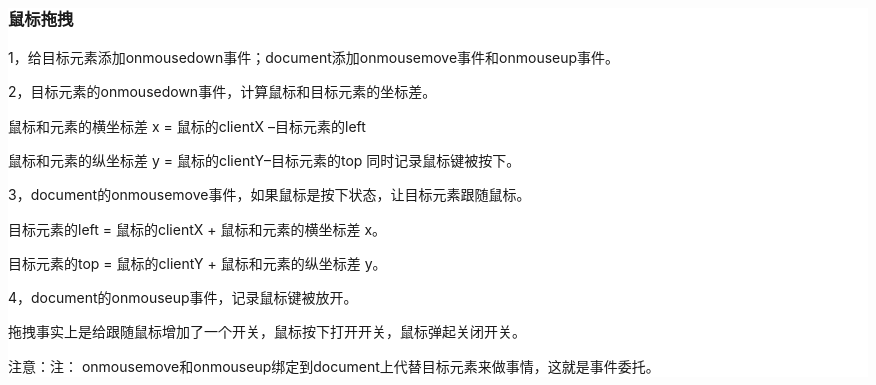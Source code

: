 ### 鼠标拖拽

1，给目标元素添加onmousedown事件；document添加onmousemove事件和onmouseup事件。 

2，目标元素的onmousedown事件，计算鼠标和目标元素的坐标差。 

鼠标和元素的横坐标差 x = 鼠标的clientX –目标元素的left 

鼠标和元素的纵坐标差 y = 鼠标的clientY–目标元素的top 同时记录鼠标键被按下。 

3，document的onmousemove事件，如果鼠标是按下状态，让目标元素跟随鼠标。 

目标元素的left = 鼠标的clientX + 鼠标和元素的横坐标差 x。 

目标元素的top = 鼠标的clientY + 鼠标和元素的纵坐标差 y。 

4，document的onmouseup事件，记录鼠标键被放开。 

拖拽事实上是给跟随鼠标增加了一个开关，鼠标按下打开开关，鼠标弹起关闭开关。 

注意：注： onmousemove和onmouseup绑定到document上代替目标元素来做事情，这就是事件委托。 